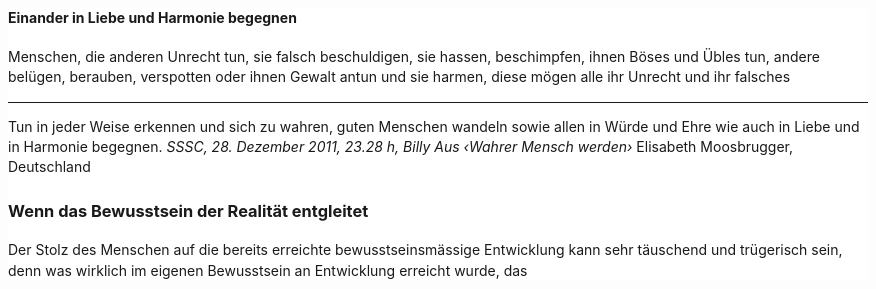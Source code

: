 #### Einander in Liebe und Harmonie begegnen
Menschen, die anderen Unrecht tun, sie falsch beschuldigen,
sie hassen, beschimpfen, ihnen Böses und Übles tun, andere
belügen, berauben, verspotten oder ihnen Gewalt antun und
sie harmen, diese mögen alle ihr Unrecht und ihr falsches


-----

Tun in jeder Weise erkennen und sich zu wahren, guten
Menschen wandeln sowie allen in Würde und Ehre
wie auch in Liebe und in Harmonie begegnen.
_SSSC, 28. Dezember 2011, 23.28 h, Billy_
_Aus ‹Wahrer Mensch werden›_
Elisabeth Moosbrugger, Deutschland

### Wenn das Bewusstsein der Realität entgleitet
Der Stolz des Menschen auf die bereits erreichte bewusstseinsmässige Entwicklung kann sehr täuschend
und trügerisch sein, denn was wirklich im eigenen Bewusstsein an Entwicklung erreicht wurde, das
